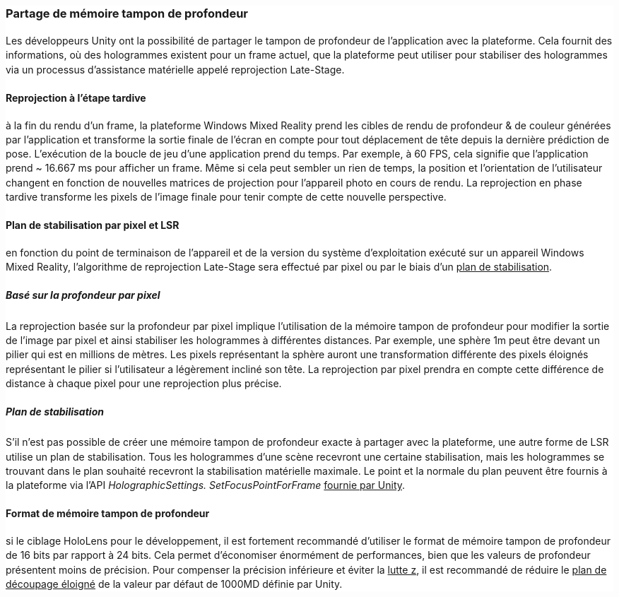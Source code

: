 ### <a name="depth-buffer-sharing"></a>Partage de mémoire tampon de profondeur

Les développeurs Unity ont la possibilité de partager le tampon de profondeur de l’application avec la plateforme. Cela fournit des informations, où des hologrammes existent pour un frame actuel, que la plateforme peut utiliser pour stabiliser des hologrammes via un processus d’assistance matérielle appelé reprojection Late-Stage.

#### <a name="late-stage-reprojection"></a>Reprojection à l’étape tardive

à la fin du rendu d’un frame, la plateforme Windows Mixed Reality prend les cibles de rendu de profondeur & de couleur générées par l’application et transforme la sortie finale de l’écran en compte pour tout déplacement de tête depuis la dernière prédiction de pose. L’exécution de la boucle de jeu d’une application prend du temps. Par exemple, à 60 FPS, cela signifie que l’application prend ~ 16.667 ms pour afficher un frame. Même si cela peut sembler un rien de temps, la position et l’orientation de l’utilisateur changent en fonction de nouvelles matrices de projection pour l’appareil photo en cours de rendu. La reprojection en phase tardive transforme les pixels de l’image finale pour tenir compte de cette nouvelle perspective.

#### <a name="per-pixel-vs-stabilization-plane-lsr"></a>Plan de stabilisation par pixel et LSR

en fonction du point de terminaison de l’appareil et de la version du système d’exploitation exécuté sur un appareil Windows Mixed Reality, l’algorithme de reprojection Late-Stage sera effectué par pixel ou par le biais d’un [plan de stabilisation](/windows/mixed-reality/hologram-stability#stabilization-plane).

##### <a name="per-pixel-depth-based"></a>Basé sur la profondeur par pixel

La reprojection basée sur la profondeur par pixel implique l’utilisation de la mémoire tampon de profondeur pour modifier la sortie de l’image par pixel et ainsi stabiliser les hologrammes à différentes distances. Par exemple, une sphère 1m peut être devant un pilier qui est en millions de mètres. Les pixels représentant la sphère auront une transformation différente des pixels éloignés représentant le pilier si l’utilisateur a légèrement incliné son tête. La reprojection par pixel prendra en compte cette différence de distance à chaque pixel pour une reprojection plus précise.

##### <a name="stabilization-plane"></a>Plan de stabilisation

S’il n’est pas possible de créer une mémoire tampon de profondeur exacte à partager avec la plateforme, une autre forme de LSR utilise un plan de stabilisation. Tous les hologrammes d’une scène recevront une certaine stabilisation, mais les hologrammes se trouvant dans le plan souhaité recevront la stabilisation matérielle maximale. Le point et la normale du plan peuvent être fournis à la plateforme via l’API *HolographicSettings. SetFocusPointForFrame* [fournie par Unity](/windows/mixed-reality/focus-point-in-unity).

#### <a name="depth-buffer-format"></a>Format de mémoire tampon de profondeur

si le ciblage HoloLens pour le développement, il est fortement recommandé d’utiliser le format de mémoire tampon de profondeur de 16 bits par rapport à 24 bits. Cela permet d’économiser énormément de performances, bien que les valeurs de profondeur présentent moins de précision. Pour compenser la précision inférieure et éviter la [lutte z](https://en.wikipedia.org/wiki/Z-fighting), il est recommandé de réduire le [plan de découpage éloigné](https://docs.unity3d.com/Manual/class-Camera.html) de la valeur par défaut de 1000MD définie par Unity.
